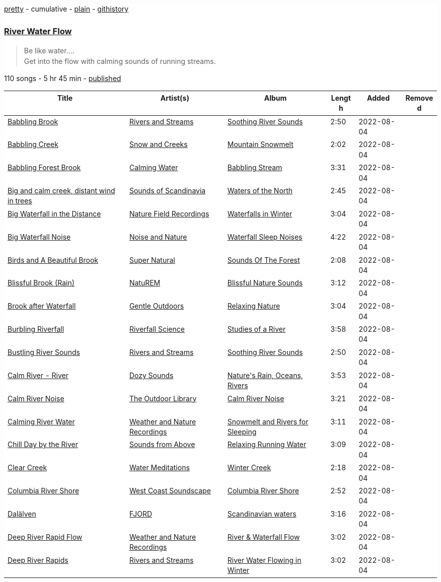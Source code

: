 [pretty](/playlists/pretty/37i9dQZF1DWZyr63wC7yP0.md) - cumulative - [plain](/playlists/plain/37i9dQZF1DWZyr63wC7yP0) - [githistory](https://github.githistory.xyz/mackorone/spotify-playlist-archive/blob/main/playlists/plain/37i9dQZF1DWZyr63wC7yP0)

### [River Water Flow ](https://open.spotify.com/playlist/37i9dQZF1DWZyr63wC7yP0)

> Be like water....<br/>Get into the flow with calming sounds of running streams.

110 songs - 5 hr 45 min - [published](https://open.spotify.com/playlist/5lBubUXoaR27mjhSFRWH6Z)

| Title | Artist(s) | Album | Length | Added | Removed |
|---|---|---|---|---|---|
| [Babbling Brook](https://open.spotify.com/track/4ec3VGnJUyMfX5GEFCBipt) | [Rivers and Streams](https://open.spotify.com/artist/6NYAxBsKdDH00qCDvcFdA7) | [Soothing River Sounds](https://open.spotify.com/album/7HqcInonH7fXgJ83uyAAap) | 2:50 | 2022-08-04 |  |
| [Babbling Creek](https://open.spotify.com/track/4LiXMAr57xoijQMUcb7PKA) | [Snow and Creeks](https://open.spotify.com/artist/1sDbuRwpEJFQIm4pnCGWQE) | [Mountain Snowmelt](https://open.spotify.com/album/6xeXqENXQPrVayEiSPI7X4) | 2:02 | 2022-08-04 |  |
| [Babbling Forest Brook](https://open.spotify.com/track/70wI8fVLWlH0Cy0jZlH7tf) | [Calming Water](https://open.spotify.com/artist/0BEeBDjTHbZ0SS6NVRNcUn) | [Babbling Stream](https://open.spotify.com/album/6odFmCA3nOYG362B7Bel5v) | 3:31 | 2022-08-04 |  |
| [Big and calm creek, distant wind in trees](https://open.spotify.com/track/5JH5HC1r8ljEGjXYq8Uzcd) | [Sounds of Scandinavia](https://open.spotify.com/artist/3SfbWy42IpSQrfjrIErmKt) | [Waters of the North](https://open.spotify.com/album/6eUzmobKzaTB4q8VhhNxMD) | 2:45 | 2022-08-04 |  |
| [Big Waterfall in the Distance](https://open.spotify.com/track/0wXVdEuwkrWmxivqGxFdGa) | [Nature Field Recordings](https://open.spotify.com/artist/3DTgZfug2RpZinxGiFR5FD) | [Waterfalls in Winter](https://open.spotify.com/album/4tOaz7j4Juvd82I4qa29Rz) | 3:04 | 2022-08-04 |  |
| [Big Waterfall Noise](https://open.spotify.com/track/0pO9qE6D7shEievEUJtCld) | [Noise and Nature](https://open.spotify.com/artist/2hcGTRaH2FXoKel4UTGWJ0) | [Waterfall Sleep Noises](https://open.spotify.com/album/6cyRxitvNynnQFZqkZLNuE) | 4:22 | 2022-08-04 |  |
| [Birds and A Beautiful Brook](https://open.spotify.com/track/4OYT2GFHJmObxsuZdA8m0R) | [Super Natural](https://open.spotify.com/artist/01bfsddtGYcZOQLOB4ZVlU) | [Sounds Of The Forest](https://open.spotify.com/album/4LRcAAnR6Zlg200Op6tiZC) | 2:08 | 2022-08-04 |  |
| [Blissful Brook \(Rain\)](https://open.spotify.com/track/3fEv1aGc7IsFlDUUrxIsWL) | [NatuREM](https://open.spotify.com/artist/03eX3RX46RbMeY7FA8xF99) | [Blissful Nature Sounds](https://open.spotify.com/album/07rmOLfWdDDM4rJx1VhjR6) | 3:12 | 2022-08-04 |  |
| [Brook after Waterfall](https://open.spotify.com/track/5XUcGcA1THh4obog4x1YcI) | [Gentle Outdoors](https://open.spotify.com/artist/5FDSxvW83nezwSZgrEdOLv) | [Relaxing Nature](https://open.spotify.com/album/7CHcLv7WKxu3l96kbJkIgT) | 3:04 | 2022-08-04 |  |
| [Burbling Riverfall](https://open.spotify.com/track/6X3QzkvdFTwyNyOYMXS4Fl) | [Riverfall Science](https://open.spotify.com/artist/2zCsCmVmbXdxPPfrQzaRfJ) | [Studies of a River](https://open.spotify.com/album/6cYG51oG7P8Qrc8FbShQI9) | 3:58 | 2022-08-04 |  |
| [Bustling River Sounds](https://open.spotify.com/track/5j5HMHeNbSDzVU9eEgZzUI) | [Rivers and Streams](https://open.spotify.com/artist/6NYAxBsKdDH00qCDvcFdA7) | [Soothing River Sounds](https://open.spotify.com/album/7HqcInonH7fXgJ83uyAAap) | 2:50 | 2022-08-04 |  |
| [Calm River \- River](https://open.spotify.com/track/690MbFxAbbw2L9itdNbPbw) | [Dozy Sounds](https://open.spotify.com/artist/6GjywyZ0Qtsu0f95gL5CDG) | [Nature's Rain, Oceans, Rivers](https://open.spotify.com/album/6nHdYuYYtvfDSRIBP7TCGo) | 3:53 | 2022-08-04 |  |
| [Calm River Noise](https://open.spotify.com/track/4khXlaLUgJZnC683jmW6wF) | [The Outdoor Library](https://open.spotify.com/artist/3LhW1K0Q3xRX4PzqLlEx0F) | [Calm River Noise](https://open.spotify.com/album/0yZJu6HXP6Xxit4hdkak7I) | 3:21 | 2022-08-04 |  |
| [Calming River Water](https://open.spotify.com/track/5zIcCaYCJ6aoYas8nl7k6q) | [Weather and Nature Recordings](https://open.spotify.com/artist/7zkEyvgDJYnVeTTsFaReKe) | [Snowmelt and Rivers for Sleeping](https://open.spotify.com/album/3WomUrOQJWJknkjRYQiMIn) | 3:11 | 2022-08-04 |  |
| [Chill Day by the River](https://open.spotify.com/track/4IO2hoX2M0WBbFDDjJ21xr) | [Sounds from Above](https://open.spotify.com/artist/17HGEQUIyMzUgtjvBh8rWc) | [Relaxing Running Water](https://open.spotify.com/album/5bfdoeCy8FpHfed8W5ObC7) | 3:09 | 2022-08-04 |  |
| [Clear Creek](https://open.spotify.com/track/0LWU1WCVMmEP4Tgt94xI9q) | [Water Meditations](https://open.spotify.com/artist/1DPlfmeS7GBX9w1GvOqR6D) | [Winter Creek](https://open.spotify.com/album/74Rv58s1O45Ct35N3BUpks) | 2:18 | 2022-08-04 |  |
| [Columbia River Shore](https://open.spotify.com/track/4enMSTtvfyIx4AWXLK64UK) | [West Coast Soundscape](https://open.spotify.com/artist/7hE6eTo9beS2NsfSiJHQek) | [Columbia River Shore](https://open.spotify.com/album/3gRyH9PTvT9dl2PxyCkYBv) | 2:52 | 2022-08-04 |  |
| [Dalälven](https://open.spotify.com/track/6JA24CJig6oYX2A0Hkl9OT) | [FJORD](https://open.spotify.com/artist/4dQHSSmUOllGIjiXbadM2U) | [Scandinavian waters](https://open.spotify.com/album/1VAmNHwY3DFBbs8uEjJVge) | 3:16 | 2022-08-04 |  |
| [Deep River Rapid Flow](https://open.spotify.com/track/1ixae5u6IU5ngF2j1vWWQk) | [Weather and Nature Recordings](https://open.spotify.com/artist/7zkEyvgDJYnVeTTsFaReKe) | [River & Waterfall Flow](https://open.spotify.com/album/170V5jgd4OGqMCCIPulFiR) | 3:02 | 2022-08-04 |  |
| [Deep River Rapids](https://open.spotify.com/track/1mAvT729YQGx7ICnlEEdhG) | [Rivers and Streams](https://open.spotify.com/artist/6NYAxBsKdDH00qCDvcFdA7) | [River Water Flowing in Winter](https://open.spotify.com/album/4d9puaEJSCPXGu4K2nV7eU) | 3:02 | 2022-08-04 |  |